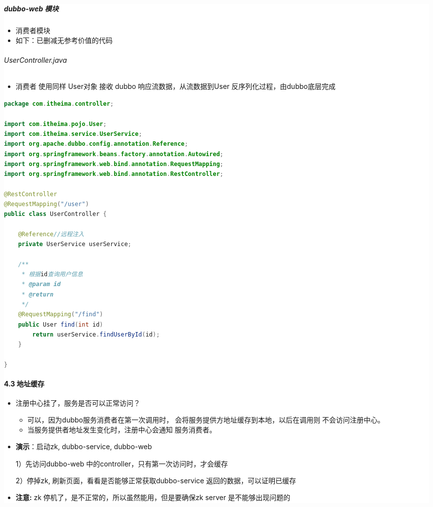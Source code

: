 ##### dubbo-web 模块

- 消费者模块
- 如下：已删减无参考价值的代码

###### UserController.java

- 消费者 使用同样 User对象 接收 dubbo 响应流数据，从流数据到User 反序列化过程，由dubbo底层完成

```java
package com.itheima.controller;

import com.itheima.pojo.User;
import com.itheima.service.UserService;
import org.apache.dubbo.config.annotation.Reference;
import org.springframework.beans.factory.annotation.Autowired;
import org.springframework.web.bind.annotation.RequestMapping;
import org.springframework.web.bind.annotation.RestController;

@RestController
@RequestMapping("/user")
public class UserController {

    @Reference//远程注入
    private UserService userService;

    /**
     * 根据id查询用户信息
     * @param id
     * @return
     */
    @RequestMapping("/find")
    public User find(int id)
        return userService.findUserById(id);
    }

}
```



#### 4.3 地址缓存

- 注册中心挂了，服务是否可以正常访问？
  -  可以，因为dubbo服务消费者在第一次调用时， 会将服务提供方地址缓存到本地，以后在调用则 不会访问注册中心。 
  -  当服务提供者地址发生变化时，注册中心会通知 服务消费者。

- **演示**：启动zk, dubbo-service, dubbo-web

    1）先访问dubbo-web 中的controller，只有第一次访问时，才会缓存

    2）停掉zk, 刷新页面，看看是否能够正常获取dubbo-service 返回的数据，可以证明已缓存

- **注意:**  zk 停机了，是不正常的，所以虽然能用，但是要确保zk server 是不能够出现问题的


